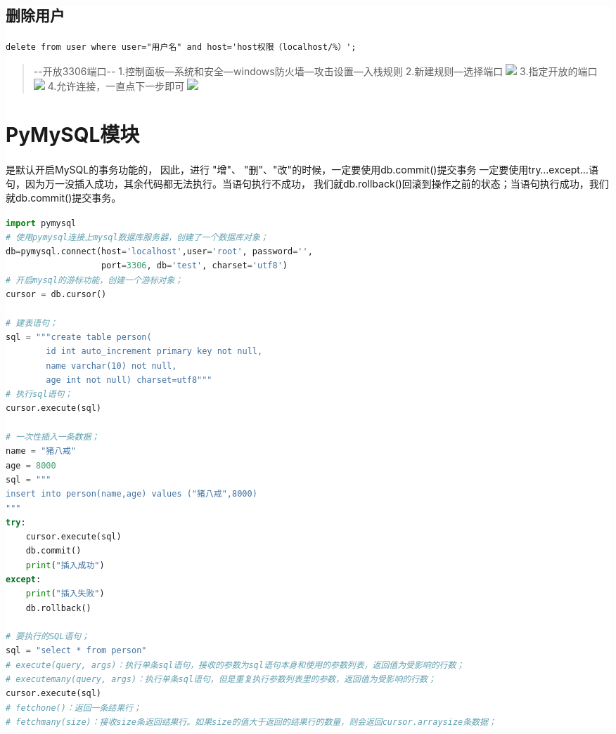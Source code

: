 ## 删除用户
```delete from user where user="用户名" and host='host权限（localhost/%）';```

>--开放3306端口--
1.控制面板—系统和安全—windows防火墙—攻击设置—入栈规则
2.新建规则—选择端口
![](https://upload-images.jianshu.io/upload_images/18339009-e649fed7e43e6b95.png?imageMogr2/auto-orient/strip%7CimageView2/2/w/1240)
3.指定开放的端口
![](https://upload-images.jianshu.io/upload_images/18339009-a40b2644f02b64a3.png?imageMogr2/auto-orient/strip%7CimageView2/2/w/1240)
4.允许连接，一直点下一步即可
![](https://upload-images.jianshu.io/upload_images/18339009-4610a319e4a4f648.png?imageMogr2/auto-orient/strip%7CimageView2/2/w/1240)






# PyMySQL模块
是默认开启MySQL的事务功能的，
因此，进行 "增"、 "删"、"改"的时候，一定要使用db.commit()提交事务
一定要使用try…except…语句，因为万一没插入成功，其余代码都无法执行。当语句执行不成功，
我们就db.rollback()回滚到操作之前的状态；当语句执行成功，我们就db.commit()提交事务。

```python
import pymysql 
# 使用pymysql连接上mysql数据库服务器，创建了一个数据库对象；
db=pymysql.connect(host='localhost',user='root', password='',
                   port=3306, db='test', charset='utf8')
# 开启mysql的游标功能，创建一个游标对象；
cursor = db.cursor()

# 建表语句；
sql = """create table person(
        id int auto_increment primary key not null,
        name varchar(10) not null,
        age int not null) charset=utf8"""
# 执行sql语句；
cursor.execute(sql)

# 一次性插入一条数据；
name = "猪八戒"
age = 8000
sql = """
insert into person(name,age) values ("猪八戒",8000)
"""
try:
    cursor.execute(sql)
    db.commit()
    print("插入成功")
except:
    print("插入失败")
    db.rollback()

# 要执行的SQL语句；
sql = "select * from person"
# execute(query, args)：执行单条sql语句，接收的参数为sql语句本身和使用的参数列表，返回值为受影响的行数；
# executemany(query, args)：执行单条sql语句，但是重复执行参数列表里的参数，返回值为受影响的行数；
cursor.execute(sql)
# fetchone()：返回一条结果行；
# fetchmany(size)：接收size条返回结果行。如果size的值大于返回的结果行的数量，则会返回cursor.arraysize条数据；
```